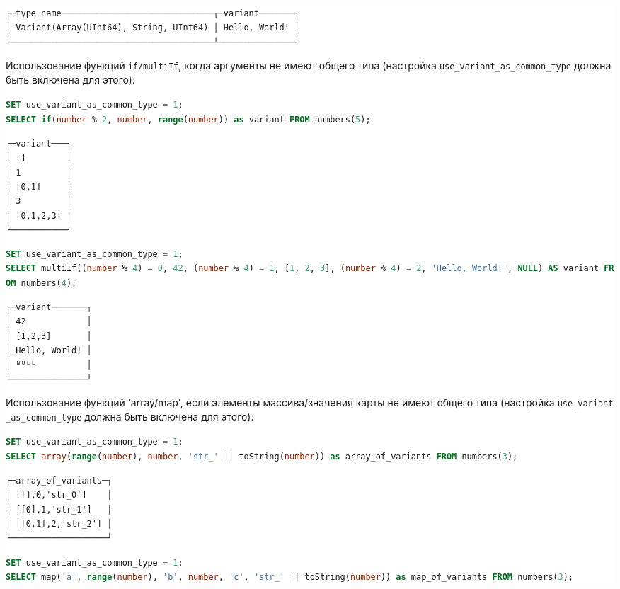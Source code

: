 ```text
┌─type_name──────────────────────────────┬─variant───────┐
│ Variant(Array(UInt64), String, UInt64) │ Hello, World! │
└────────────────────────────────────────┴───────────────┘
```

Использование функций `if/multiIf`, когда аргументы не имеют общего типа (настройка `use_variant_as_common_type` должна быть включена для этого):

```sql
SET use_variant_as_common_type = 1;
SELECT if(number % 2, number, range(number)) as variant FROM numbers(5);
```

```text
┌─variant───┐
│ []        │
│ 1         │
│ [0,1]     │
│ 3         │
│ [0,1,2,3] │
└───────────┘
```

```sql
SET use_variant_as_common_type = 1;
SELECT multiIf((number % 4) = 0, 42, (number % 4) = 1, [1, 2, 3], (number % 4) = 2, 'Hello, World!', NULL) AS variant FROM numbers(4);
```

```text
┌─variant───────┐
│ 42            │
│ [1,2,3]       │
│ Hello, World! │
│ ᴺᵁᴸᴸ          │
└───────────────┘
```

Использование функций 'array/map', если элементы массива/значения карты не имеют общего типа (настройка `use_variant_as_common_type` должна быть включена для этого):

```sql
SET use_variant_as_common_type = 1;
SELECT array(range(number), number, 'str_' || toString(number)) as array_of_variants FROM numbers(3);
```

```text
┌─array_of_variants─┐
│ [[],0,'str_0']    │
│ [[0],1,'str_1']   │
│ [[0,1],2,'str_2'] │
└───────────────────┘
```

```sql
SET use_variant_as_common_type = 1;
SELECT map('a', range(number), 'b', number, 'c', 'str_' || toString(number)) as map_of_variants FROM numbers(3);
```
